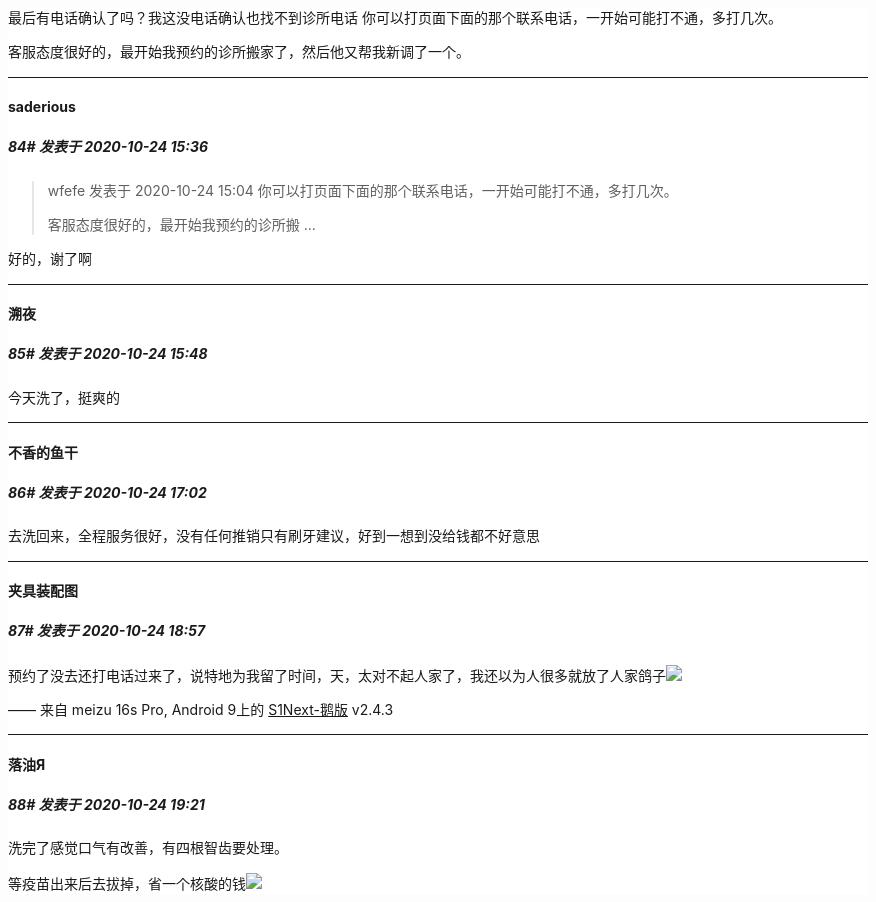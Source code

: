 最后有电话确认了吗？我这没电话确认也找不到诊所电话</blockquote>
你可以打页面下面的那个联系电话，一开始可能打不通，多打几次。


客服态度很好的，最开始我预约的诊所搬家了，然后他又帮我新调了一个。


-----

####  saderious  
##### 84#       发表于 2020-10-24 15:36


<blockquote>wfefe 发表于 2020-10-24 15:04
你可以打页面下面的那个联系电话，一开始可能打不通，多打几次。


客服态度很好的，最开始我预约的诊所搬 ...</blockquote>
好的，谢了啊


-----

####  溯夜  
##### 85#       发表于 2020-10-24 15:48


今天洗了，挺爽的


-----

####  不香的鱼干  
##### 86#       发表于 2020-10-24 17:02


去洗回来，全程服务很好，没有任何推销只有刷牙建议，好到一想到没给钱都不好意思


-----

####  夹具装配图  
##### 87#       发表于 2020-10-24 18:57


预约了没去还打电话过来了，说特地为我留了时间，天，太对不起人家了，我还以为人很多就放了人家鸽子<img src="https://static.saraba1st.com/image/smiley/face2017/100.png" referrerpolicy="no-referrer">

—— 来自 meizu 16s Pro, Android 9上的 [S1Next-鹅版](https://github.com/ykrank/S1-Next/releases) v2.4.3


-----

####  落油Я  
##### 88#       发表于 2020-10-24 19:21


洗完了感觉口气有改善，有四根智齿要处理。

等疫苗出来后去拔掉，省一个核酸的钱<img src="https://static.saraba1st.com/image/smiley/face2017/067.png" referrerpolicy="no-referrer">
